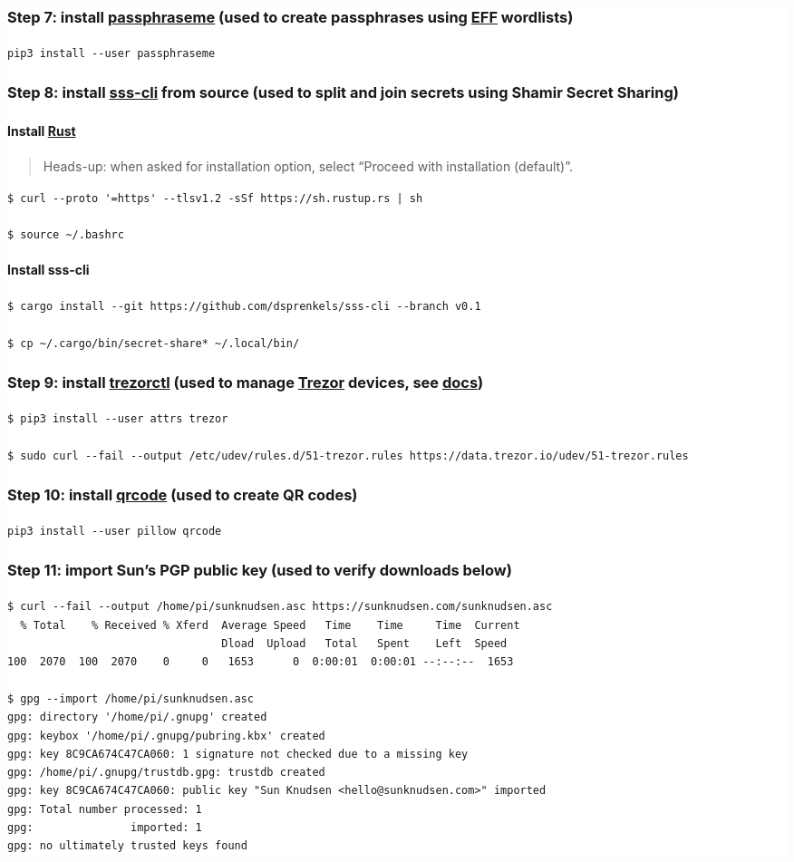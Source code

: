 ### Step 7: install [passphraseme](https://github.com/micahflee/passphraseme) (used to create passphrases using [EFF](https://www.eff.org/dice) wordlists)

```shell
pip3 install --user passphraseme
```

### Step 8: install [sss-cli](https://github.com/dsprenkels/sss-cli) from source (used to split and join secrets using Shamir Secret Sharing)

#### Install [Rust](https://www.rust-lang.org/)

> Heads-up: when asked for installation option, select “Proceed with installation (default)”.

```console
$ curl --proto '=https' --tlsv1.2 -sSf https://sh.rustup.rs | sh

$ source ~/.bashrc
```

#### Install sss-cli

```console
$ cargo install --git https://github.com/dsprenkels/sss-cli --branch v0.1

$ cp ~/.cargo/bin/secret-share* ~/.local/bin/
```

### Step 9: install [trezorctl](https://wiki.trezor.io/Using_trezorctl_commands_with_Trezor) (used to manage [Trezor](https://trezor.io/) devices, see [docs](https://wiki.trezor.io/Using_trezorctl_commands_with_Trezor))

```console
$ pip3 install --user attrs trezor

$ sudo curl --fail --output /etc/udev/rules.d/51-trezor.rules https://data.trezor.io/udev/51-trezor.rules
```

### Step 10: install [qrcode](https://github.com/lincolnloop/python-qrcode) (used to create QR codes)

```shell
pip3 install --user pillow qrcode
```

### Step 11: import Sun’s PGP public key (used to verify downloads below)

```console
$ curl --fail --output /home/pi/sunknudsen.asc https://sunknudsen.com/sunknudsen.asc
  % Total    % Received % Xferd  Average Speed   Time    Time     Time  Current
                                 Dload  Upload   Total   Spent    Left  Speed
100  2070  100  2070    0     0   1653      0  0:00:01  0:00:01 --:--:--  1653

$ gpg --import /home/pi/sunknudsen.asc
gpg: directory '/home/pi/.gnupg' created
gpg: keybox '/home/pi/.gnupg/pubring.kbx' created
gpg: key 8C9CA674C47CA060: 1 signature not checked due to a missing key
gpg: /home/pi/.gnupg/trustdb.gpg: trustdb created
gpg: key 8C9CA674C47CA060: public key "Sun Knudsen <hello@sunknudsen.com>" imported
gpg: Total number processed: 1
gpg:               imported: 1
gpg: no ultimately trusted keys found
```